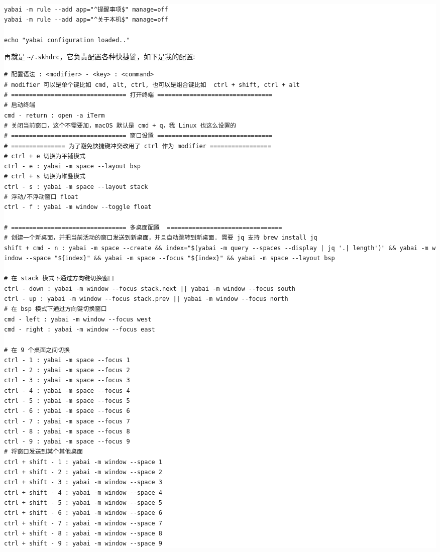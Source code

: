 ```shell
yabai -m rule --add app="^提醒事项$" manage=off
yabai -m rule --add app="^关于本机$" manage=off

echo "yabai configuration loaded.."
```

再就是 `~/.skhdrc`，它负责配置各种快捷键，如下是我的配置:

```shell
# 配置语法 : <modifier> - <key> : <command>
# modifier 可以是单个键比如 cmd, alt, ctrl, 也可以是组合键比如  ctrl + shift, ctrl + alt
# ================================ 打开终端 ================================
# 启动终端
cmd - return : open -a iTerm
# 关闭当前窗口，这个不需要加，macOS 默认是 cmd + q，我 Linux 也这么设置的
# ================================ 窗口设置 ================================
# =============== 为了避免快捷键冲突改用了 ctrl 作为 modifier =================
# ctrl + e 切换为平铺模式
ctrl - e : yabai -m space --layout bsp
# ctrl + s 切换为堆叠模式
ctrl - s : yabai -m space --layout stack
# 浮动/不浮动窗口 float
ctrl - f : yabai -m window --toggle float

# ================================ 多桌面配置  ================================
# 创建一个新桌面，并把当前活动的窗口发送到新桌面，并且自动跳转到新桌面. 需要 jq 支持 brew install jq
shift + cmd - n : yabai -m space --create && index="$(yabai -m query --spaces --display | jq '.| length')" && yabai -m window --space "${index}" && yabai -m space --focus "${index}" && yabai -m space --layout bsp

# 在 stack 模式下通过方向键切换窗口
ctrl - down : yabai -m window --focus stack.next || yabai -m window --focus south
ctrl - up : yabai -m window --focus stack.prev || yabai -m window --focus north
# 在 bsp 模式下通过方向键切换窗口
cmd - left : yabai -m window --focus west
cmd - right : yabai -m window --focus east

# 在 9 个桌面之间切换
ctrl - 1 : yabai -m space --focus 1
ctrl - 2 : yabai -m space --focus 2
ctrl - 3 : yabai -m space --focus 3
ctrl - 4 : yabai -m space --focus 4
ctrl - 5 : yabai -m space --focus 5
ctrl - 6 : yabai -m space --focus 6
ctrl - 7 : yabai -m space --focus 7
ctrl - 8 : yabai -m space --focus 8
ctrl - 9 : yabai -m space --focus 9
# 将窗口发送到某个其他桌面
ctrl + shift - 1 : yabai -m window --space 1
ctrl + shift - 2 : yabai -m window --space 2
ctrl + shift - 3 : yabai -m window --space 3
ctrl + shift - 4 : yabai -m window --space 4
ctrl + shift - 5 : yabai -m window --space 5
ctrl + shift - 6 : yabai -m window --space 6
ctrl + shift - 7 : yabai -m window --space 7
ctrl + shift - 8 : yabai -m window --space 8
ctrl + shift - 9 : yabai -m window --space 9
```
